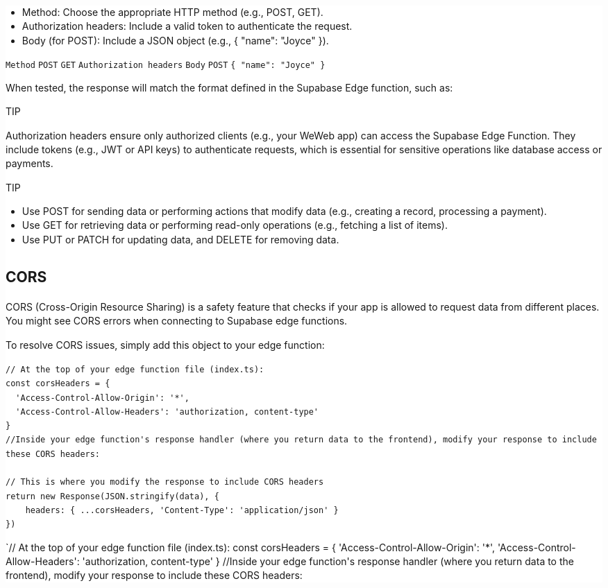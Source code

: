 - Method: Choose the appropriate HTTP method (e.g., POST, GET).
- Authorization headers: Include a valid token to authenticate the request.
- Body (for POST): Include a JSON object (e.g., { "name": "Joyce" }).

`Method`
`POST`
`GET`
`Authorization headers`
`Body`
`POST`
`{ "name": "Joyce" }`


When tested, the response will match the format defined in the Supabase Edge function, such as:



TIP

Authorization headers ensure only authorized clients (e.g., your WeWeb app) can access the Supabase Edge Function. They include tokens (e.g., JWT or API keys) to authenticate requests, which is essential for sensitive operations like database access or payments.

TIP

- Use POST for sending data or performing actions that modify data (e.g., creating a record, processing a payment).
- Use GET for retrieving data or performing read-only operations (e.g., fetching a list of items).
- Use PUT or PATCH for updating data, and DELETE for removing data.


## CORS ​

CORS (Cross-Origin Resource Sharing) is a safety feature that checks if your app is allowed to request data from different places. You might see CORS errors when connecting to Supabase edge functions.

To resolve CORS issues, simply add this object to your edge function:

```
// At the top of your edge function file (index.ts):
const corsHeaders = {
  'Access-Control-Allow-Origin': '*',
  'Access-Control-Allow-Headers': 'authorization, content-type'
}
//Inside your edge function's response handler (where you return data to the frontend), modify your response to include these CORS headers:

// This is where you modify the response to include CORS headers
return new Response(JSON.stringify(data), {
    headers: { ...corsHeaders, 'Content-Type': 'application/json' }
})
```

`// At the top of your edge function file (index.ts):
const corsHeaders = {
  'Access-Control-Allow-Origin': '*',
  'Access-Control-Allow-Headers': 'authorization, content-type'
}
//Inside your edge function's response handler (where you return data to the frontend), modify your response to include these CORS headers:
